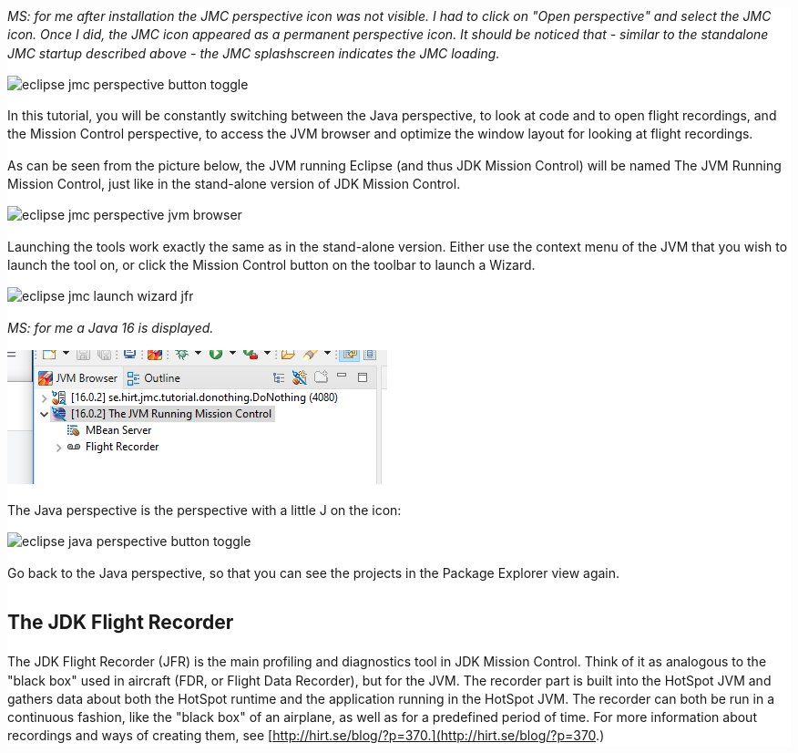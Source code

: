 *MS: for me after installation the JMC perspective icon was not visible. I had to click on "Open perspective" and select the JMC icon. Once I did, the JMC icon appeared as a permanent perspective icon. It should be noticed that - similar to the standalone JMC startup described above - the JMC splashscreen indicates the JMC loading.*

![eclipse jmc perspective button toggle][eclipse-jmc-perspective-button-toggle]

In this tutorial, you will be constantly switching between the Java perspective, to look
at code and to open flight recordings, and the Mission Control perspective, to access
the JVM browser and optimize the window layout for looking at flight recordings.

As can be seen from the picture below, the JVM running Eclipse (and thus JDK
Mission Control) will be named The JVM Running Mission Control, just like in the
stand-alone version of JDK Mission Control.

![eclipse jmc perspective jvm browser][eclipse-jmc-perspective-jvm-browser]


Launching the tools work exactly the same as in the stand-alone version. Either use
the context menu of the JVM that you wish to launch the tool on, or click the Mission
Control button on the toolbar to launch a Wizard.

![eclipse jmc launch wizard jfr][eclipse-jmc-launch-wizard-jfr]

*MS: for me a Java 16 is displayed.*

![ms Java 16](images/ms-java16.png)


The Java perspective is the perspective with a little J on the icon:

![eclipse java perspective button toggle][eclipse-java-perspective-button-toggle]

Go back to the Java perspective, so that you can see the projects in the Package
Explorer view again.

<a id="markdown-the-jdk-flight-recorder" name="the-jdk-flight-recorder"></a>
## The JDK Flight Recorder

The JDK Flight Recorder (JFR) is the main profiling and diagnostics tool in JDK
Mission Control. Think of it as analogous to the "black box" used in aircraft (FDR, or
Flight Data Recorder), but for the JVM. The recorder part is built into the HotSpot
JVM and gathers data about both the HotSpot runtime and the application running in
the HotSpot JVM. The recorder can both be run in a continuous fashion, like the
"black box" of an airplane, as well as for a predefined period of time. For more
information about recordings and ways of creating them, see
[http://hirt.se/blog/?p=370.](http://hirt.se/blog/?p=370.)


[jmc-logo]: images/jmc-logo.png
[jmc-welcome-screen]: images/jmc-welcome-screen.png
[jmc-welcome-screen-close]: images/jmc-welcome-screen-close.png
[jmc-start-screen]: images/jmc-start-screen.png
[eclipse-java-perspective]: images/eclipse-java-perspective.png
[eclipse-preferences-installed-jres]: images/eclipse-preferences-installed-jres.png
[eclipse-preferences-execution-environments]: images/eclipse-preferences-execution-environments.png
[eclipse-import-existing-projects]: images/eclipse-import-existing-projects.png
[eclipse-import-tutorial-all-projects]: images/eclipse-import-tutorial-all-projects.png
[eclipse-workspace-projects-loaded]: images/eclipse-workspace-projects-loaded.png
[eclipse-jmc-perspective-button-toggle]: images/eclipse-jmc-perspective-button-toggle.png
[eclipse-jmc-perspective-jvm-browser]: images/eclipse-jmc-perspective-jvm-browser.png
[eclipse-jmc-launch-wizard-jfr]: images/eclipse-jmc-launch-wizard-jfr.png
[eclipse-java-perspective-button]: images/eclipse-java-perspective-button.png
[eclipse-java-perspective-button-toggle]: images/eclipse-java-perspective-button-toggle.png
[eclipse-run-do-nothing-program]: images/eclipse-run-do-nothing-program.png
[eclipse-jmc-start-flight-recording]: images/eclipse-jmc-start-flight-recording.png
[eclipse-jmc-jvm-browser-flight-recorder-node-expanded]: images/eclipse-jmc-jvm-browser-flight-recorder-node-expanded.png
[eclipse-jmc-automated-recording-analysis-do-nothing]: images/eclipse-jmc-automated-recording-analysis-do-nothing.png
[eclipse-jmc-application-outline-view-do-nothing]: images/eclipse-jmc-application-outline-view-do-nothing.png
[eclipse-java-perspective-console-view]: images/eclipse-java-perspective-console-view.png
[eclipse-debug-perspective-terminate]: images/eclipse-debug-perspective-terminate.png
[eclipse-close-recording-window]: images/eclipse-close-recording-window.png
[eclipse-jmc-automated-recording-analysis-hotmethods]: images/eclipse-jmc-automated-recording-analysis-hotmethods.png
[eclipse-jmc-application-outline-view-hotmethods]: images/eclipse-jmc-application-outline-view-hotmethods.png
[eclipse-jmc-method-profiling-hotmethods]: images/eclipse-jmc-method-profiling-hotmethods.png
[branch-icon-0]: images/branch-icon-0.png
[branch-icon-1]: images/branch-icon-1.png
[branch-icon-2]: images/branch-icon-2.png
[branch-icon-3]: images/branch-icon-3.png
[eclipse-jmc-stacktrace-next-frame-group]: images/eclipse-jmc-stacktrace-next-frame-group.png
[eclipse-jmc-stacktrace-tree]: images/eclipse-jmc-stacktrace-tree.png
[eclipse-jmc-stacktrace-line-numbers]: images/eclipse-jmc-stacktrace-line-numbers.png
[eclipse-jmc-analysis-offending-monitor]: images/eclipse-jmc-analysis-offending-monitor.png
[eclipse-jmc-lock-instances-page]: images/eclipse-jmc-lock-instances-page.png
[eclipse-jmc-latency-before-view-all-threads]: images/eclipse-jmc-latency-before-view-all-threads.png
[eclipse-jmc-latency-fixed]: images/eclipse-jmc-latency-fixed.png
[eclipse-jmc-latency-fixed-all-threads]: images/eclipse-jmc-latency-fixed-all-threads.png
[eclipse-jmc-garbage-collection]: images/eclipse-jmc-garbage-collection.png
[eclipse-jmc-memory-page]: images/eclipse-jmc-memory-page.png
[eclipse-jmc-jfr-memory-live-objects]: images/eclipse-jmc-jfr-memory-live-objects.png
[eclipse-jmc-jfr-jdbc]: images/eclipse-jmc-jfr-jdbc.png
[eclipse-jmc-jfr-weblogic-servlet]: images/eclipse-jmc-jfr-weblogic-servlet.png
[eclipse-jmc-jfr-weblogic-servlet-focused-selection]: images/eclipse-jmc-jfr-weblogic-servlet-focused-selection.png
[eclipse-jmc-jfr-weblogic-events-matching-selection]: images/eclipse-jmc-jfr-weblogic-events-matching-selection.png
[eclipse-jmc-jfr-weblogic-event-browser]: images/eclipse-jmc-jfr-weblogic-event-browser.png
[javafx-application-lasers]: images/javafx-application-lasers.png
[eclipse-jmc-jfr-javafx]: images/eclipse-jmc-jfr-javafx.png
[eclipse-jmc-jfr-javafx-pulse]: images/eclipse-jmc-jfr-javafx-pulse.png
[eclipse-jmc-jfr-automated-analysis-exceptions]: images/eclipse-jmc-jfr-automated-analysis-exceptions.png
[eclipse-jmc-jfr-exceptions-page]: images/eclipse-jmc-jfr-exceptions-page.png
[eclipse-jmc-jfr-exceptions-stacktrace]: images/eclipse-jmc-jfr-exceptions-stacktrace.png
[eclipse-jmc-jfr-exceptions-selection]: images/eclipse-jmc-jfr-exceptions-selection.png
[eclipse-jmc-jfr-exceptions-selection-2]: images/eclipse-jmc-jfr-exceptions-selection-2.png
[eclipse-jmc-jfr-exceptions-selection-zoom-in]: images/eclipse-jmc-jfr-exceptions-selection-zoom-in.png
[eclipse-jmc-jfr-exceptions-event-bucket]: images/eclipse-jmc-jfr-exceptions-event-bucket.png
[eclipse-jmc-jfr-fibonacci-threads]: images/eclipse-jmc-jfr-fibonacci-threads.png
[eclipse-jmc-jfr-fibonacci-threads-other-event-types]: images/eclipse-jmc-jfr-fibonacci-threads-other-event-types.png
[eclipse-plugin-project-wizard]: images/eclipse-plugin-project-wizard.png
[eclipse-plugin-project-window]: images/eclipse-plugin-project-window.png
[eclipse-plugin-project-no-ui-contribution]: images/eclipse-plugin-project-no-ui-contribution.png
[eclipse-plugin-project-simple-jfr-rule]: images/eclipse-plugin-project-simple-jfr-rule.png
[eclipse-run-configurations-application-idle]: images/eclipse-run-configurations-application-idle.png
[eclipse-jmc-launch-with-workspace-plugins]: images/eclipse-jmc-launch-with-workspace-plugins.png
[eclipse-jmc-jfr-recording-idle]: images/eclipse-jmc-jfr-recording-idle.png
[eclipse-jmc-custom-rule-triggering]: images/eclipse-jmc-custom-rule-triggering.png
[eclipse-plugin-project-export-rule]: images/eclipse-plugin-project-export-rule.png
[eclipse-jmc-custom-pages]: images/eclipse-jmc-custom-pages.png
[eclipse-jmc-rename-custom-page]: images/eclipse-jmc-rename-custom-page.png
[eclipse-jmc-custom-page-filter-duration]: images/eclipse-jmc-custom-page-filter-duration.png
[eclipse-jmc-custom-page-filter-duration-threshold]: images/eclipse-jmc-custom-page-filter-duration-threshold.png
[eclipse-jmc-custom-page-view]: images/eclipse-jmc-custom-page-view.png
[eclipse-jmc-request-log-ecid-grouping]: images/eclipse-jmc-request-log-ecid-grouping.png
[eclipse-jmc-request-log-remove-type-filter]: images/eclipse-jmc-request-log-remove-type-filter.png
[eclipse-jmc-request-log-context-menu-group-by-ecid]: images/eclipse-jmc-request-log-context-menu-group-by-ecid.png
[eclipse-jmc-request-log-add-column]: images/eclipse-jmc-request-log-add-column.png
[eclipse-jmc-request-log-view]: images/eclipse-jmc-request-log-view.png
[eclipse-jmc-log4j-contention-show-search]: images/eclipse-jmc-log4j-contention-show-search.png
[eclipse-jmc-log4j-contention-add-filter]: images/eclipse-jmc-log4j-contention-add-filter.png
[eclipse-jmc-log4j-contention-combine-filter]: images/eclipse-jmc-log4j-contention-combine-filter.png
[eclipse-jmc-log4j-contention-bug]: images/eclipse-jmc-log4j-contention-bug.png
[eclipse-jmc-log4j-contention-add-grouping]: images/eclipse-jmc-log4j-contention-add-grouping.png
[eclipse-jmc-management-console]: images/eclipse-jmc-management-console.png
[eclipse-jmc-management-console-blank-chart]: images/eclipse-jmc-management-console-blank-chart.png
[eclipse-jmc-management-console-thread-count]: images/eclipse-jmc-management-console-thread-count.png
[eclipse-jmc-thread-count-freeze-graph]: images/eclipse-jmc-thread-count-freeze-graph.png
[eclipse-jmc-mbean-browser]: images/eclipse-jmc-mbean-browser.png
[eclipse-jmc-reset-to-default-controls]: images/eclipse-jmc-reset-to-default-controls.png
[eclipse-jmc-thread-graph-deadlocked]: images/eclipse-jmc-thread-graph-deadlocked.png
[eclipse-jmc-add-trigger]: images/eclipse-jmc-add-trigger.png
[eclipse-jmc-trigger-alerts]: images/eclipse-jmc-trigger-alerts.png
[eclipse-jmc-joverflow]: images/eclipse-jmc-joverflow.png
[arrow]: images/arrow.png
[eclipse-jmc-referer-tree]: images/eclipse-jmc-referer-tree.png
[eclipse-jmc-reset-class-histogram]: images/eclipse-jmc-reset-class-histogram.png
[eclipse-jmc-ancestor-referer]: images/eclipse-jmc-ancestor-referer.png
